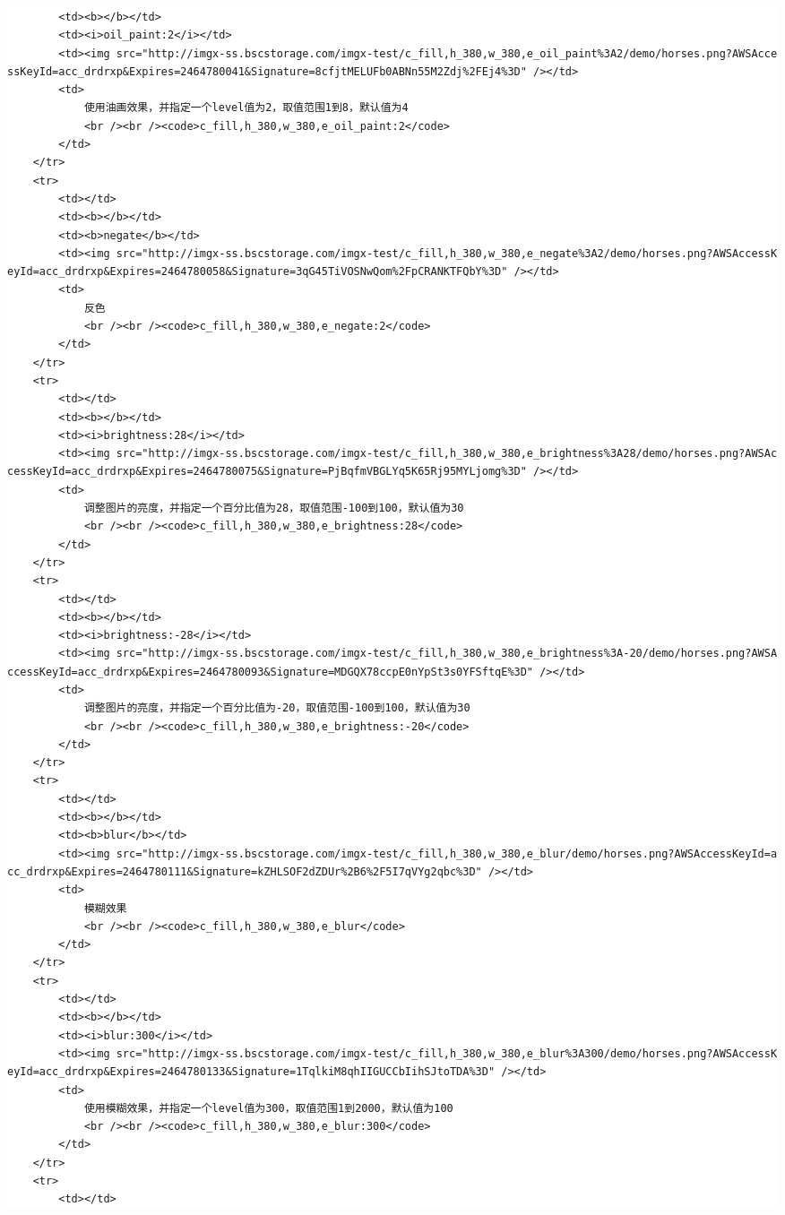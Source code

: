             <td><b></b></td>
            <td><i>oil_paint:2</i></td>
            <td><img src="http://imgx-ss.bscstorage.com/imgx-test/c_fill,h_380,w_380,e_oil_paint%3A2/demo/horses.png?AWSAccessKeyId=acc_drdrxp&Expires=2464780041&Signature=8cfjtMELUFb0ABNn55M2Zdj%2FEj4%3D" /></td>
            <td>
                使用油画效果，并指定一个level值为2，取值范围1到8，默认值为4
                <br /><br /><code>c_fill,h_380,w_380,e_oil_paint:2</code>
            </td>
        </tr>
        <tr>
            <td></td>
            <td><b></b></td>
            <td><b>negate</b></td>
            <td><img src="http://imgx-ss.bscstorage.com/imgx-test/c_fill,h_380,w_380,e_negate%3A2/demo/horses.png?AWSAccessKeyId=acc_drdrxp&Expires=2464780058&Signature=3qG45TiVOSNwQom%2FpCRANKTFQbY%3D" /></td>
            <td>
                反色
                <br /><br /><code>c_fill,h_380,w_380,e_negate:2</code>
            </td>
        </tr>
        <tr>
            <td></td>
            <td><b></b></td>
            <td><i>brightness:28</i></td>
            <td><img src="http://imgx-ss.bscstorage.com/imgx-test/c_fill,h_380,w_380,e_brightness%3A28/demo/horses.png?AWSAccessKeyId=acc_drdrxp&Expires=2464780075&Signature=PjBqfmVBGLYq5K65Rj95MYLjomg%3D" /></td>
            <td>
                调整图片的亮度，并指定一个百分比值为28，取值范围-100到100，默认值为30
                <br /><br /><code>c_fill,h_380,w_380,e_brightness:28</code>
            </td>
        </tr>
        <tr>
            <td></td>
            <td><b></b></td>
            <td><i>brightness:-28</i></td>
            <td><img src="http://imgx-ss.bscstorage.com/imgx-test/c_fill,h_380,w_380,e_brightness%3A-20/demo/horses.png?AWSAccessKeyId=acc_drdrxp&Expires=2464780093&Signature=MDGQX78ccpE0nYpSt3s0YFSftqE%3D" /></td>
            <td>
                调整图片的亮度，并指定一个百分比值为-20，取值范围-100到100，默认值为30
                <br /><br /><code>c_fill,h_380,w_380,e_brightness:-20</code>
            </td>
        </tr>
        <tr>
            <td></td>
            <td><b></b></td>
            <td><b>blur</b></td>
            <td><img src="http://imgx-ss.bscstorage.com/imgx-test/c_fill,h_380,w_380,e_blur/demo/horses.png?AWSAccessKeyId=acc_drdrxp&Expires=2464780111&Signature=kZHLSOF2dZDUr%2B6%2F5I7qVYg2qbc%3D" /></td>
            <td>
                模糊效果
                <br /><br /><code>c_fill,h_380,w_380,e_blur</code>
            </td>
        </tr>
        <tr>
            <td></td>
            <td><b></b></td>
            <td><i>blur:300</i></td>
            <td><img src="http://imgx-ss.bscstorage.com/imgx-test/c_fill,h_380,w_380,e_blur%3A300/demo/horses.png?AWSAccessKeyId=acc_drdrxp&Expires=2464780133&Signature=1TqlkiM8qhIIGUCCbIihSJtoTDA%3D" /></td>
            <td>
                使用模糊效果，并指定一个level值为300，取值范围1到2000，默认值为100
                <br /><br /><code>c_fill,h_380,w_380,e_blur:300</code>
            </td>
        </tr>
        <tr>
            <td></td>